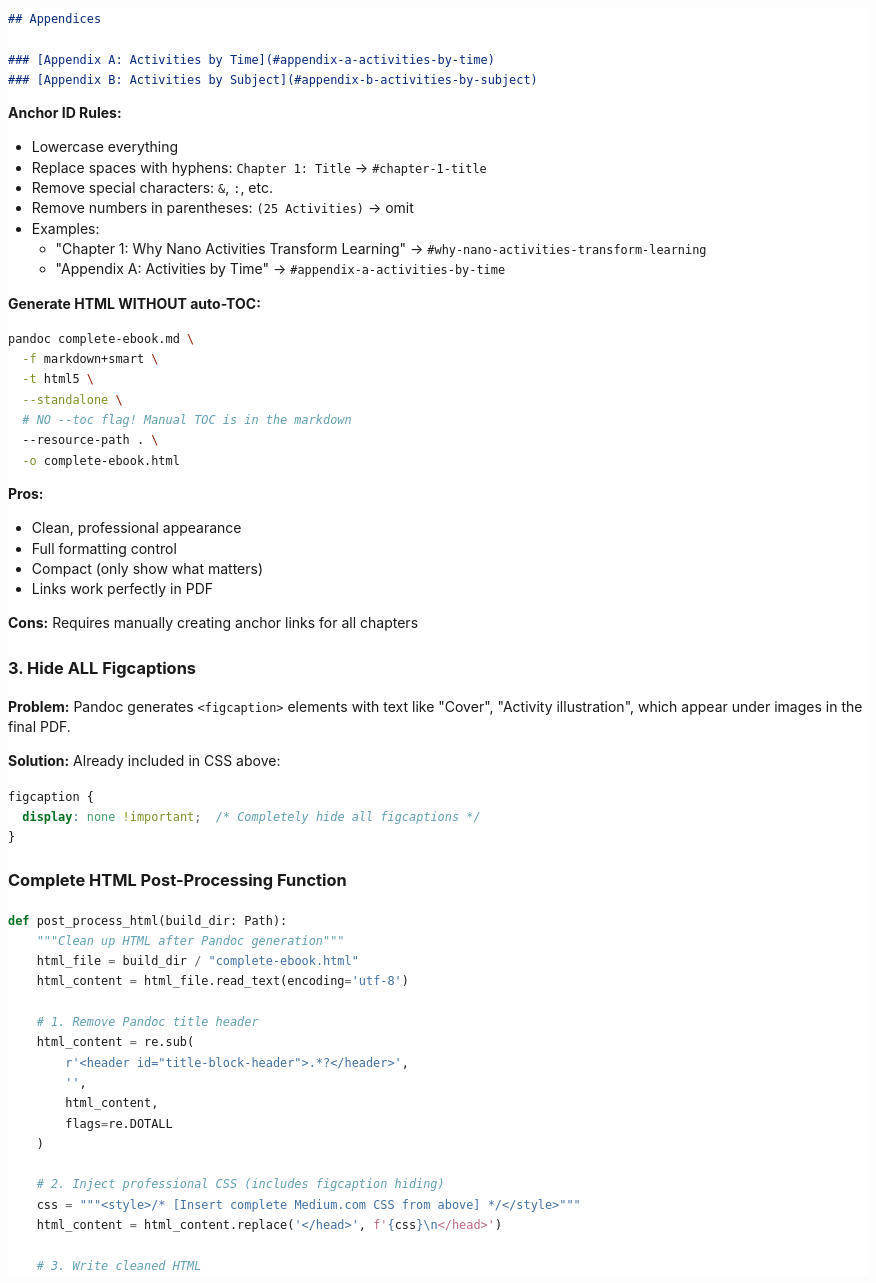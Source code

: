 ```markdown
## Appendices

### [Appendix A: Activities by Time](#appendix-a-activities-by-time)
### [Appendix B: Activities by Subject](#appendix-b-activities-by-subject)
```

**Anchor ID Rules:**
- Lowercase everything
- Replace spaces with hyphens: `Chapter 1: Title` → `#chapter-1-title`
- Remove special characters: `&`, `:`, etc.
- Remove numbers in parentheses: `(25 Activities)` → omit
- Examples:
  - "Chapter 1: Why Nano Activities Transform Learning" → `#why-nano-activities-transform-learning`
  - "Appendix A: Activities by Time" → `#appendix-a-activities-by-time`

**Generate HTML WITHOUT auto-TOC:**
```bash
pandoc complete-ebook.md \
  -f markdown+smart \
  -t html5 \
  --standalone \
  # NO --toc flag! Manual TOC is in the markdown
  --resource-path . \
  -o complete-ebook.html
```

**Pros:**
- Clean, professional appearance
- Full formatting control
- Compact (only show what matters)
- Links work perfectly in PDF

**Cons:** Requires manually creating anchor links for all chapters

### 3. Hide ALL Figcaptions

**Problem:** Pandoc generates `<figcaption>` elements with text like "Cover", "Activity illustration", which appear under images in the final PDF.

**Solution:** Already included in CSS above:
```css
figcaption {
  display: none !important;  /* Completely hide all figcaptions */
}
```

### Complete HTML Post-Processing Function

```python
def post_process_html(build_dir: Path):
    """Clean up HTML after Pandoc generation"""
    html_file = build_dir / "complete-ebook.html"
    html_content = html_file.read_text(encoding='utf-8')

    # 1. Remove Pandoc title header
    html_content = re.sub(
        r'<header id="title-block-header">.*?</header>',
        '',
        html_content,
        flags=re.DOTALL
    )

    # 2. Inject professional CSS (includes figcaption hiding)
    css = """<style>/* [Insert complete Medium.com CSS from above] */</style>"""
    html_content = html_content.replace('</head>', f'{css}\n</head>')

    # 3. Write cleaned HTML
```